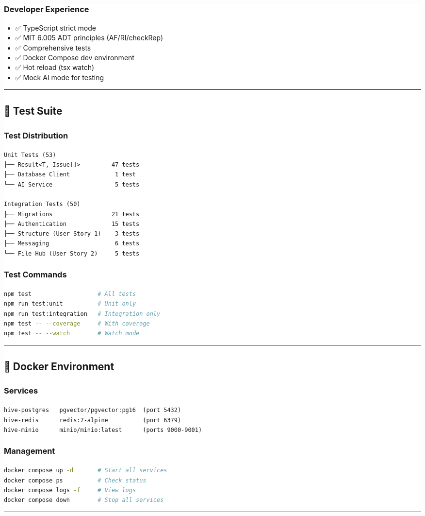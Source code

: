 ### Developer Experience
- ✅ TypeScript strict mode
- ✅ MIT 6.005 ADT principles (AF/RI/checkRep)
- ✅ Comprehensive tests
- ✅ Docker Compose dev environment
- ✅ Hot reload (tsx watch)
- ✅ Mock AI mode for testing

---

## 🧪 Test Suite

### Test Distribution
```
Unit Tests (53)
├── Result<T, Issue[]>         47 tests
├── Database Client             1 test
└── AI Service                  5 tests

Integration Tests (50)
├── Migrations                 21 tests
├── Authentication             15 tests
├── Structure (User Story 1)    3 tests
├── Messaging                   6 tests
└── File Hub (User Story 2)     5 tests
```

### Test Commands
```bash
npm test                   # All tests
npm run test:unit          # Unit only
npm run test:integration   # Integration only
npm test -- --coverage     # With coverage
npm test -- --watch        # Watch mode
```

---

## 🐳 Docker Environment

### Services
```
hive-postgres   pgvector/pgvector:pg16  (port 5432)
hive-redis      redis:7-alpine          (port 6379)
hive-minio      minio/minio:latest      (ports 9000-9001)
```

### Management
```bash
docker compose up -d       # Start all services
docker compose ps          # Check status
docker compose logs -f     # View logs
docker compose down        # Stop all services
```

---